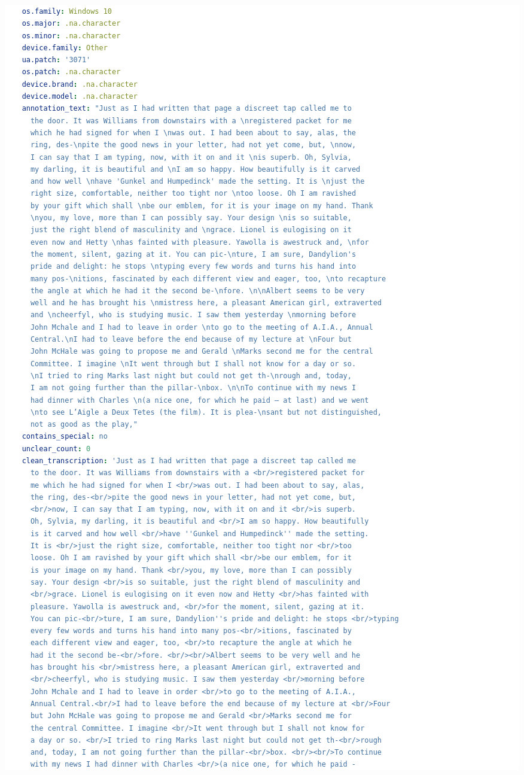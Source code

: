 ```yaml
    os.family: Windows 10
    os.major: .na.character
    os.minor: .na.character
    device.family: Other
    ua.patch: '3071'
    os.patch: .na.character
    device.brand: .na.character
    device.model: .na.character
    annotation_text: "Just as I had written that page a discreet tap called me to
      the door. It was Williams from downstairs with a \nregistered packet for me
      which he had signed for when I \nwas out. I had been about to say, alas, the
      ring, des-\npite the good news in your letter, had not yet come, but, \nnow,
      I can say that I am typing, now, with it on and it \nis superb. Oh, Sylvia,
      my darling, it is beautiful and \nI am so happy. How beautifully is it carved
      and how well \nhave 'Gunkel and Humpedinck' made the setting. It is \njust the
      right size, comfortable, neither too tight nor \ntoo loose. Oh I am ravished
      by your gift which shall \nbe our emblem, for it is your image on my hand. Thank
      \nyou, my love, more than I can possibly say. Your design \nis so suitable,
      just the right blend of masculinity and \ngrace. Lionel is eulogising on it
      even now and Hetty \nhas fainted with pleasure. Yawolla is awestruck and, \nfor
      the moment, silent, gazing at it. You can pic-\nture, I am sure, Dandylion's
      pride and delight: he stops \ntyping every few words and turns his hand into
      many pos-\nitions, fascinated by each different view and eager, too, \nto recapture
      the angle at which he had it the second be-\nfore. \n\nAlbert seems to be very
      well and he has brought his \nmistress here, a pleasant American girl, extraverted
      and \ncheerfyl, who is studying music. I saw them yesterday \nmorning before
      John Mchale and I had to leave in order \nto go to the meeting of A.I.A., Annual
      Central.\nI had to leave before the end because of my lecture at \nFour but
      John McHale was going to propose me and Gerald \nMarks second me for the central
      Committee. I imagine \nIt went through but I shall not know for a day or so.
      \nI tried to ring Marks last night but could not get th-\nrough and, today,
      I am not going further than the pillar-\nbox. \n\nTo continue with my news I
      had dinner with Charles \n(a nice one, for which he paid – at last) and we went
      \nto see L’Aigle a Deux Tetes (the film). It is plea-\nsant but not distinguished,
      not as good as the play,"
    contains_special: no
    unclear_count: 0
    clean_transcription: 'Just as I had written that page a discreet tap called me
      to the door. It was Williams from downstairs with a <br/>registered packet for
      me which he had signed for when I <br/>was out. I had been about to say, alas,
      the ring, des-<br/>pite the good news in your letter, had not yet come, but,
      <br/>now, I can say that I am typing, now, with it on and it <br/>is superb.
      Oh, Sylvia, my darling, it is beautiful and <br/>I am so happy. How beautifully
      is it carved and how well <br/>have ''Gunkel and Humpedinck'' made the setting.
      It is <br/>just the right size, comfortable, neither too tight nor <br/>too
      loose. Oh I am ravished by your gift which shall <br/>be our emblem, for it
      is your image on my hand. Thank <br/>you, my love, more than I can possibly
      say. Your design <br/>is so suitable, just the right blend of masculinity and
      <br/>grace. Lionel is eulogising on it even now and Hetty <br/>has fainted with
      pleasure. Yawolla is awestruck and, <br/>for the moment, silent, gazing at it.
      You can pic-<br/>ture, I am sure, Dandylion''s pride and delight: he stops <br/>typing
      every few words and turns his hand into many pos-<br/>itions, fascinated by
      each different view and eager, too, <br/>to recapture the angle at which he
      had it the second be-<br/>fore. <br/><br/>Albert seems to be very well and he
      has brought his <br/>mistress here, a pleasant American girl, extraverted and
      <br/>cheerfyl, who is studying music. I saw them yesterday <br/>morning before
      John Mchale and I had to leave in order <br/>to go to the meeting of A.I.A.,
      Annual Central.<br/>I had to leave before the end because of my lecture at <br/>Four
      but John McHale was going to propose me and Gerald <br/>Marks second me for
      the central Committee. I imagine <br/>It went through but I shall not know for
      a day or so. <br/>I tried to ring Marks last night but could not get th-<br/>rough
      and, today, I am not going further than the pillar-<br/>box. <br/><br/>To continue
      with my news I had dinner with Charles <br/>(a nice one, for which he paid -
```